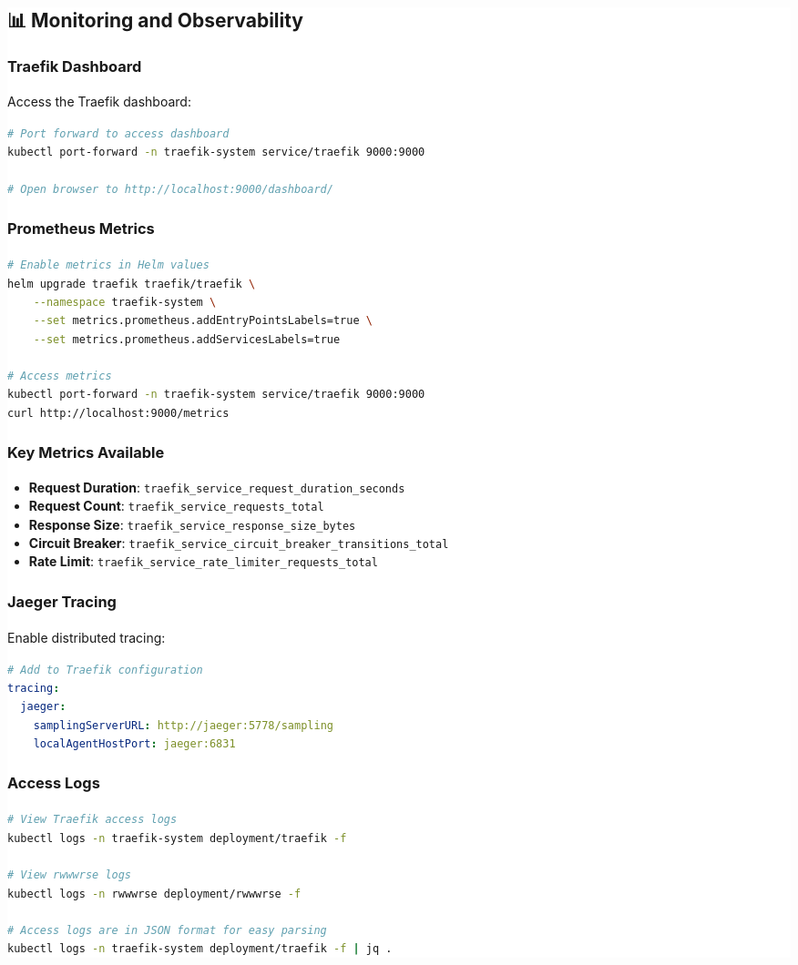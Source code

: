 ## 📊 Monitoring and Observability

### Traefik Dashboard

Access the Traefik dashboard:

```bash
# Port forward to access dashboard
kubectl port-forward -n traefik-system service/traefik 9000:9000

# Open browser to http://localhost:9000/dashboard/
```

### Prometheus Metrics

```bash
# Enable metrics in Helm values
helm upgrade traefik traefik/traefik \
    --namespace traefik-system \
    --set metrics.prometheus.addEntryPointsLabels=true \
    --set metrics.prometheus.addServicesLabels=true

# Access metrics
kubectl port-forward -n traefik-system service/traefik 9000:9000
curl http://localhost:9000/metrics
```

### Key Metrics Available

- **Request Duration**: `traefik_service_request_duration_seconds`
- **Request Count**: `traefik_service_requests_total`
- **Response Size**: `traefik_service_response_size_bytes`
- **Circuit Breaker**: `traefik_service_circuit_breaker_transitions_total`
- **Rate Limit**: `traefik_service_rate_limiter_requests_total`

### Jaeger Tracing

Enable distributed tracing:

```yaml
# Add to Traefik configuration
tracing:
  jaeger:
    samplingServerURL: http://jaeger:5778/sampling
    localAgentHostPort: jaeger:6831
```

### Access Logs

```bash
# View Traefik access logs
kubectl logs -n traefik-system deployment/traefik -f

# View rwwwrse logs
kubectl logs -n rwwwrse deployment/rwwwrse -f

# Access logs are in JSON format for easy parsing
kubectl logs -n traefik-system deployment/traefik -f | jq .
```
